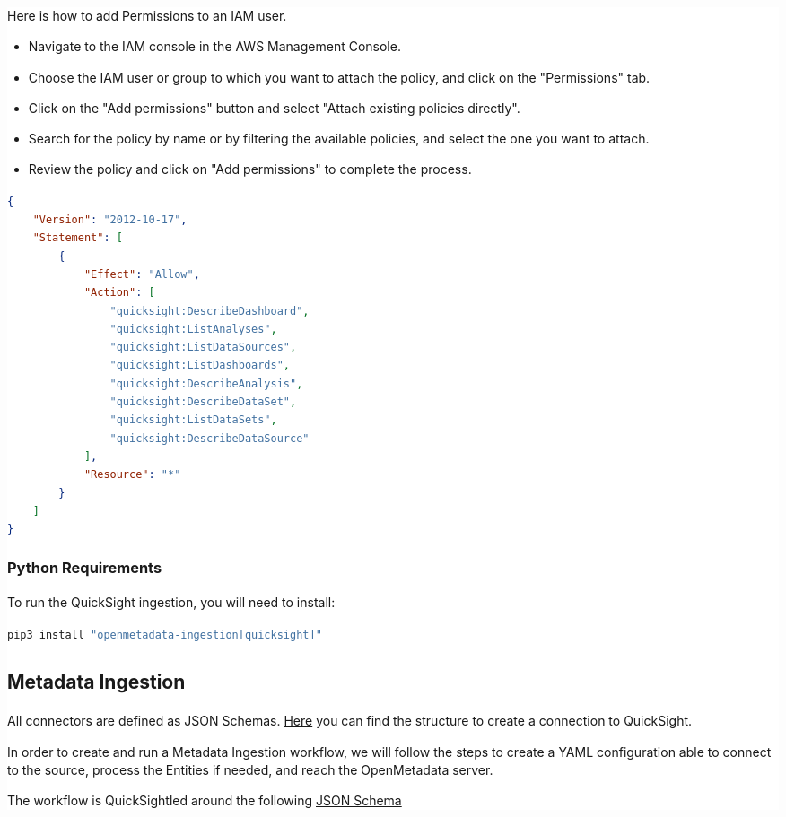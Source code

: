 Here is how to add Permissions to an IAM user.

- Navigate to the IAM console in the AWS Management Console.

- Choose the IAM user or group to which you want to attach the policy, and click on the "Permissions" tab.

- Click on the "Add permissions" button and select "Attach existing policies directly".

- Search for the policy by name or by filtering the available policies, and select the one you want to attach.

- Review the policy and click on "Add permissions" to complete the process.

```json
{
    "Version": "2012-10-17",
    "Statement": [
        {
            "Effect": "Allow",
            "Action": [
                "quicksight:DescribeDashboard",
                "quicksight:ListAnalyses",
                "quicksight:ListDataSources",
                "quicksight:ListDashboards",
                "quicksight:DescribeAnalysis",
                "quicksight:DescribeDataSet",
                "quicksight:ListDataSets",
                "quicksight:DescribeDataSource"
            ],
            "Resource": "*"
        }
    ]
}
```

### Python Requirements

To run the QuickSight ingestion, you will need to install:

```bash
pip3 install "openmetadata-ingestion[quicksight]"
```

## Metadata Ingestion

All connectors are defined as JSON Schemas.
[Here](https://github.com/open-metadata/OpenMetadata/blob/main/openmetadata-spec/src/main/resources/json/schema/entity/services/connections/dashboard/quickSightConnection.json)
you can find the structure to create a connection to QuickSight.

In order to create and run a Metadata Ingestion workflow, we will follow
the steps to create a YAML configuration able to connect to the source,
process the Entities if needed, and reach the OpenMetadata server.

The workflow is QuickSightled around the following
[JSON Schema](https://github.com/open-metadata/OpenMetadata/blob/main/openmetadata-spec/src/main/resources/json/schema/metadataIngestion/workflow.json)
